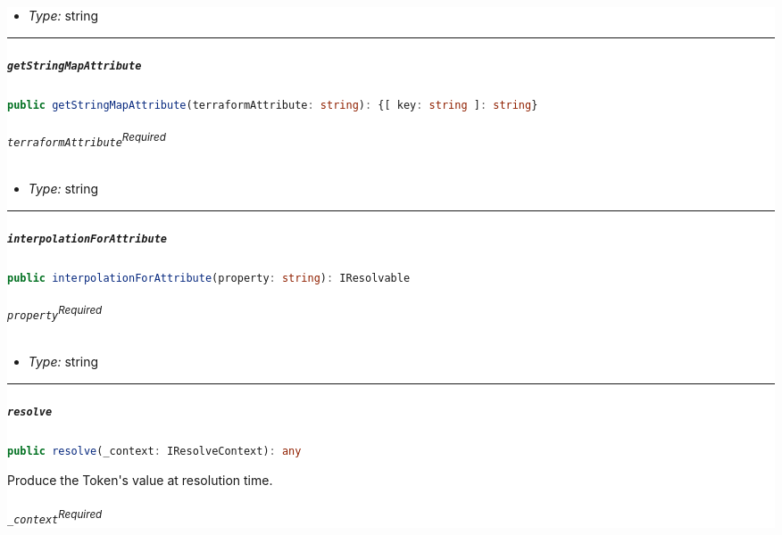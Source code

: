 - *Type:* string

---

##### `getStringMapAttribute` <a name="getStringMapAttribute" id="rhizo-co-terraform-provider-oci.dataOciIdentityDomainsOauthClientCertificates.DataOciIdentityDomainsOauthClientCertificatesOauthClientCertificatesIdcsCreatedByOutputReference.getStringMapAttribute"></a>

```typescript
public getStringMapAttribute(terraformAttribute: string): {[ key: string ]: string}
```

###### `terraformAttribute`<sup>Required</sup> <a name="terraformAttribute" id="rhizo-co-terraform-provider-oci.dataOciIdentityDomainsOauthClientCertificates.DataOciIdentityDomainsOauthClientCertificatesOauthClientCertificatesIdcsCreatedByOutputReference.getStringMapAttribute.parameter.terraformAttribute"></a>

- *Type:* string

---

##### `interpolationForAttribute` <a name="interpolationForAttribute" id="rhizo-co-terraform-provider-oci.dataOciIdentityDomainsOauthClientCertificates.DataOciIdentityDomainsOauthClientCertificatesOauthClientCertificatesIdcsCreatedByOutputReference.interpolationForAttribute"></a>

```typescript
public interpolationForAttribute(property: string): IResolvable
```

###### `property`<sup>Required</sup> <a name="property" id="rhizo-co-terraform-provider-oci.dataOciIdentityDomainsOauthClientCertificates.DataOciIdentityDomainsOauthClientCertificatesOauthClientCertificatesIdcsCreatedByOutputReference.interpolationForAttribute.parameter.property"></a>

- *Type:* string

---

##### `resolve` <a name="resolve" id="rhizo-co-terraform-provider-oci.dataOciIdentityDomainsOauthClientCertificates.DataOciIdentityDomainsOauthClientCertificatesOauthClientCertificatesIdcsCreatedByOutputReference.resolve"></a>

```typescript
public resolve(_context: IResolveContext): any
```

Produce the Token's value at resolution time.

###### `_context`<sup>Required</sup> <a name="_context" id="rhizo-co-terraform-provider-oci.dataOciIdentityDomainsOauthClientCertificates.DataOciIdentityDomainsOauthClientCertificatesOauthClientCertificatesIdcsCreatedByOutputReference.resolve.parameter._context"></a>
